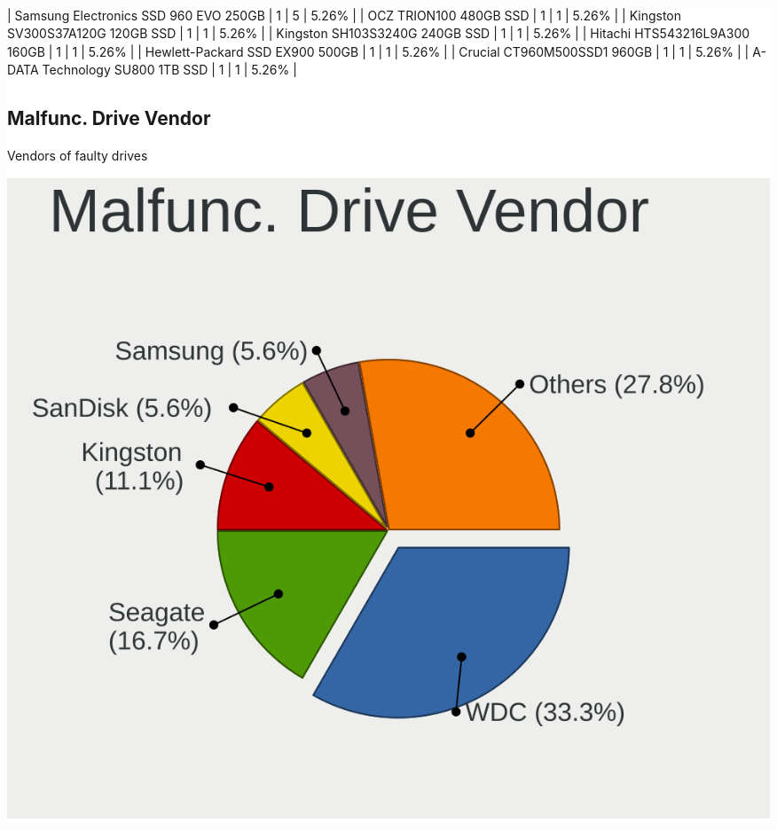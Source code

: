 | Samsung Electronics SSD 960 EVO 250GB | 1        | 5      | 5.26%   |
| OCZ TRION100 480GB SSD                | 1        | 1      | 5.26%   |
| Kingston SV300S37A120G 120GB SSD      | 1        | 1      | 5.26%   |
| Kingston SH103S3240G 240GB SSD        | 1        | 1      | 5.26%   |
| Hitachi HTS543216L9A300 160GB         | 1        | 1      | 5.26%   |
| Hewlett-Packard SSD EX900 500GB       | 1        | 1      | 5.26%   |
| Crucial CT960M500SSD1 960GB           | 1        | 1      | 5.26%   |
| A-DATA Technology SU800 1TB SSD       | 1        | 1      | 5.26%   |

Malfunc. Drive Vendor
---------------------

Vendors of faulty drives

![Malfunc. Drive Vendor](./images/pie_chart/drive_malfunc_vendor.svg)
